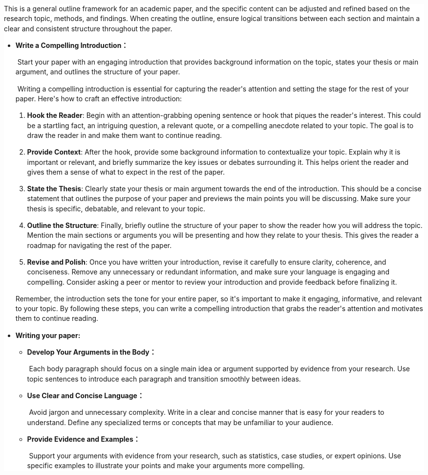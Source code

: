   This is a general outline framework for an academic paper, and the specific content can be adjusted and refined based on the research topic, methods, and findings. When creating the outline, ensure logical transitions between each section and maintain a clear and consistent structure throughout the paper.

- **Write a Compelling Introduction：**

  ​	Start your paper with an engaging introduction that provides background information on the topic, states your thesis or main argument, and outlines the structure of your paper.

  ​	Writing a compelling introduction is essential for capturing the reader's attention and setting the stage for the rest of your paper. Here's how to craft an effective introduction:

  1. **Hook the Reader**: Begin with an attention-grabbing opening sentence or hook that piques the reader's interest. This could be a startling fact, an intriguing question, a relevant quote, or a compelling anecdote related to your topic. The goal is to draw the reader in and make them want to continue reading.

  2. **Provide Context**: After the hook, provide some background information to contextualize your topic. Explain why it is important or relevant, and briefly summarize the key issues or debates surrounding it. This helps orient the reader and gives them a sense of what to expect in the rest of the paper.

  3. **State the Thesis**: Clearly state your thesis or main argument towards the end of the introduction. This should be a concise statement that outlines the purpose of your paper and previews the main points you will be discussing. Make sure your thesis is specific, debatable, and relevant to your topic.

  4. **Outline the Structure**: Finally, briefly outline the structure of your paper to show the reader how you will address the topic. Mention the main sections or arguments you will be presenting and how they relate to your thesis. This gives the reader a roadmap for navigating the rest of the paper.

  5. **Revise and Polish**: Once you have written your introduction, revise it carefully to ensure clarity, coherence, and conciseness. Remove any unnecessary or redundant information, and make sure your language is engaging and compelling. Consider asking a peer or mentor to review your introduction and provide feedback before finalizing it.

  Remember, the introduction sets the tone for your entire paper, so it's important to make it engaging, informative, and relevant to your topic. By following these steps, you can write a compelling introduction that grabs the reader's attention and motivates them to continue reading.

- **Writing your paper:**

  - **Develop Your Arguments in the Body：**

    ​	Each body paragraph should focus on a single main idea or argument supported by evidence from your research. Use topic sentences to introduce each paragraph and transition smoothly between ideas.

  - **Use Clear and Concise Language：**

    ​	Avoid jargon and unnecessary complexity. Write in a clear and concise manner that is easy for your readers to understand. Define any specialized terms or concepts that may be unfamiliar to your audience.

  - **Provide Evidence and Examples：**

    ​	 Support your arguments with evidence from your research, such as statistics, case studies, or expert opinions. Use specific examples to illustrate your points and make your arguments more compelling.
